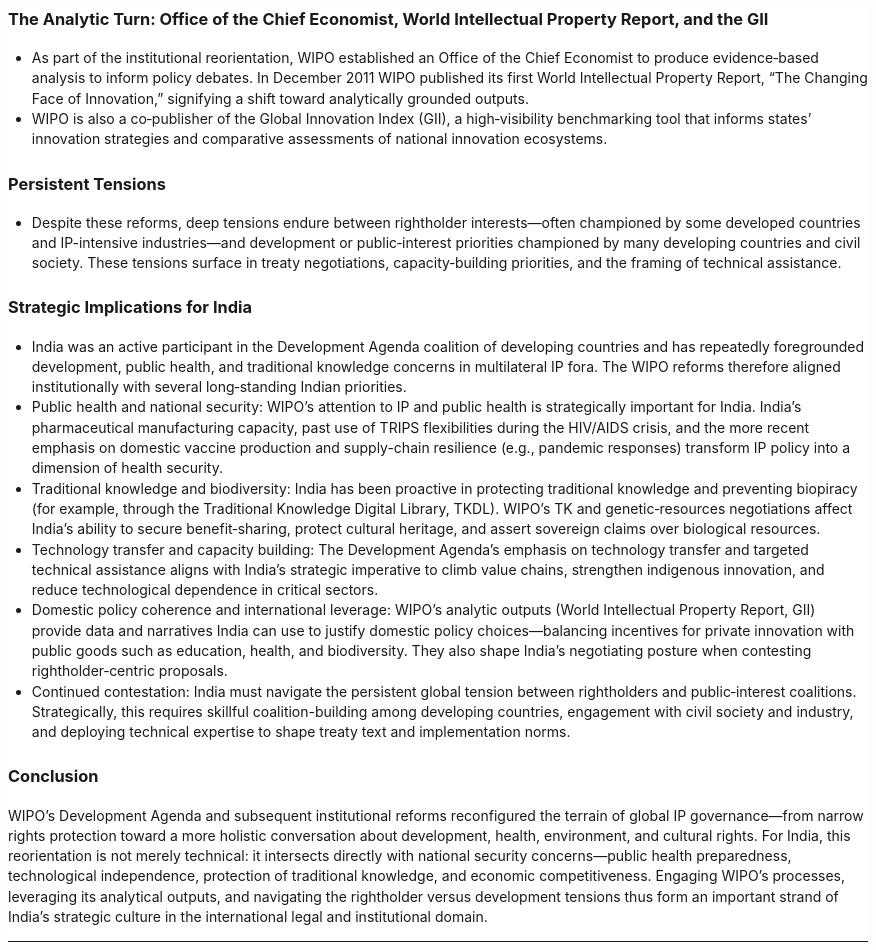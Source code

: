 ### The Analytic Turn: Office of the Chief Economist, World Intellectual Property Report, and the GII
- As part of the institutional reorientation, WIPO established an Office of the Chief Economist to produce evidence‑based analysis to inform policy debates. In December 2011 WIPO published its first World Intellectual Property Report, “The Changing Face of Innovation,” signifying a shift toward analytically grounded outputs.
- WIPO is also a co‑publisher of the Global Innovation Index (GII), a high‑visibility benchmarking tool that informs states’ innovation strategies and comparative assessments of national innovation ecosystems.

### Persistent Tensions
- Despite these reforms, deep tensions endure between rightholder interests—often championed by some developed countries and IP-intensive industries—and development or public‑interest priorities championed by many developing countries and civil society. These tensions surface in treaty negotiations, capacity‑building priorities, and the framing of technical assistance.

### Strategic Implications for India
- India was an active participant in the Development Agenda coalition of developing countries and has repeatedly foregrounded development, public health, and traditional knowledge concerns in multilateral IP fora. The WIPO reforms therefore aligned institutionally with several long‑standing Indian priorities.
- Public health and national security: WIPO’s attention to IP and public health is strategically important for India. India’s pharmaceutical manufacturing capacity, past use of TRIPS flexibilities during the HIV/AIDS crisis, and the more recent emphasis on domestic vaccine production and supply-chain resilience (e.g., pandemic responses) transform IP policy into a dimension of health security.
- Traditional knowledge and biodiversity: India has been proactive in protecting traditional knowledge and preventing biopiracy (for example, through the Traditional Knowledge Digital Library, TKDL). WIPO’s TK and genetic‑resources negotiations affect India’s ability to secure benefit‑sharing, protect cultural heritage, and assert sovereign claims over biological resources.
- Technology transfer and capacity building: The Development Agenda’s emphasis on technology transfer and targeted technical assistance aligns with India’s strategic imperative to climb value chains, strengthen indigenous innovation, and reduce technological dependence in critical sectors.
- Domestic policy coherence and international leverage: WIPO’s analytic outputs (World Intellectual Property Report, GII) provide data and narratives India can use to justify domestic policy choices—balancing incentives for private innovation with public goods such as education, health, and biodiversity. They also shape India’s negotiating posture when contesting rightholder‑centric proposals.
- Continued contestation: India must navigate the persistent global tension between rightholders and public‑interest coalitions. Strategically, this requires skillful coalition-building among developing countries, engagement with civil society and industry, and deploying technical expertise to shape treaty text and implementation norms.

### Conclusion
WIPO’s Development Agenda and subsequent institutional reforms reconfigured the terrain of global IP governance—from narrow rights protection toward a more holistic conversation about development, health, environment, and cultural rights. For India, this reorientation is not merely technical: it intersects directly with national security concerns—public health preparedness, technological independence, protection of traditional knowledge, and economic competitiveness. Engaging WIPO’s processes, leveraging its analytical outputs, and navigating the rightholder versus development tensions thus form an important strand of India’s strategic culture in the international legal and institutional domain.

---